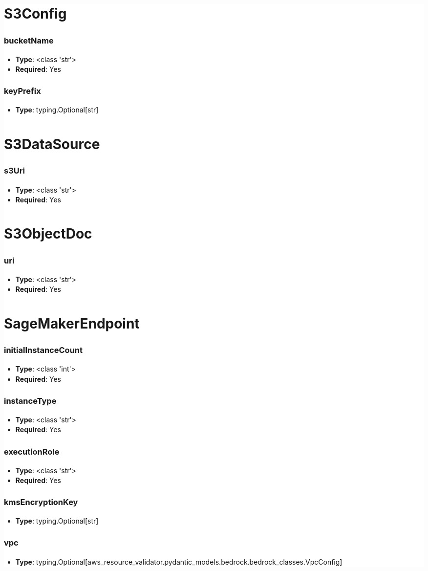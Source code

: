 
# S3Config

### bucketName
- **Type**: <class 'str'>
- **Required**: Yes

### keyPrefix
- **Type**: typing.Optional[str]


# S3DataSource

### s3Uri
- **Type**: <class 'str'>
- **Required**: Yes


# S3ObjectDoc

### uri
- **Type**: <class 'str'>
- **Required**: Yes


# SageMakerEndpoint

### initialInstanceCount
- **Type**: <class 'int'>
- **Required**: Yes

### instanceType
- **Type**: <class 'str'>
- **Required**: Yes

### executionRole
- **Type**: <class 'str'>
- **Required**: Yes

### kmsEncryptionKey
- **Type**: typing.Optional[str]

### vpc
- **Type**: typing.Optional[aws_resource_validator.pydantic_models.bedrock.bedrock_classes.VpcConfig]

